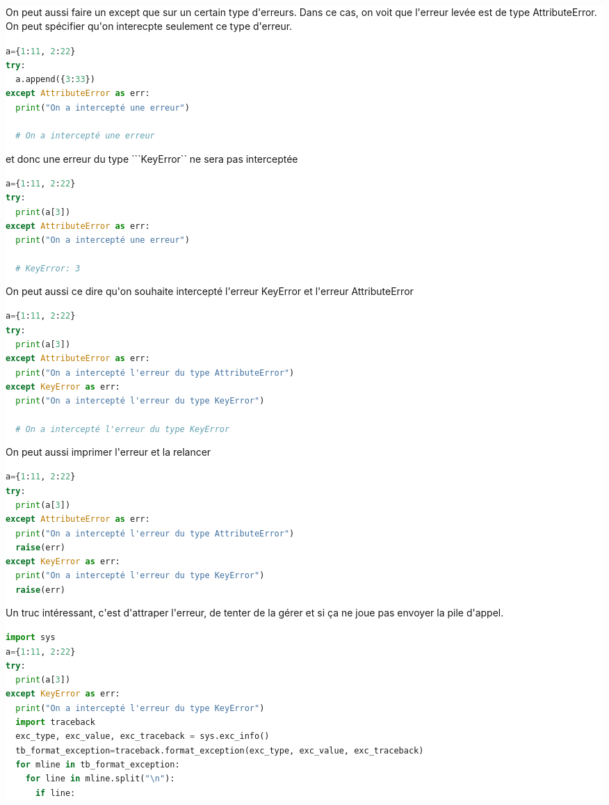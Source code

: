 On peut aussi faire un except que sur un certain type d'erreurs. Dans ce cas, on voit que l'erreur levée est de type AttributeError. On peut spécifier qu'on interecpte seulement ce type d'erreur.

```python
a={1:11, 2:22}
try:
  a.append({3:33})
except AttributeError as err:
  print("On a intercepté une erreur")

  # On a intercepté une erreur
```

et donc une erreur du type ```KeyError`` ne sera pas interceptée

```python
a={1:11, 2:22}
try:
  print(a[3])
except AttributeError as err:
  print("On a intercepté une erreur")

  # KeyError: 3
```

On peut aussi ce dire qu'on souhaite intercepté l'erreur KeyError et l'erreur AttributeError

```python
a={1:11, 2:22}
try:
  print(a[3])
except AttributeError as err:
  print("On a intercepté l'erreur du type AttributeError")
except KeyError as err:
  print("On a intercepté l'erreur du type KeyError")

  # On a intercepté l'erreur du type KeyError
```

On peut aussi imprimer l'erreur et la relancer

```python
a={1:11, 2:22}
try:
  print(a[3])
except AttributeError as err:
  print("On a intercepté l'erreur du type AttributeError")
  raise(err)
except KeyError as err:
  print("On a intercepté l'erreur du type KeyError")
  raise(err)
```

Un truc intéressant, c'est d'attraper l'erreur, de tenter de la gérer et si ça ne joue pas envoyer la pile d'appel.

```python
import sys
a={1:11, 2:22}
try:
  print(a[3])
except KeyError as err:
  print("On a intercepté l'erreur du type KeyError")
  import traceback
  exc_type, exc_value, exc_traceback = sys.exc_info()
  tb_format_exception=traceback.format_exception(exc_type, exc_value, exc_traceback)
  for mline in tb_format_exception:
    for line in mline.split("\n"):
      if line:
```